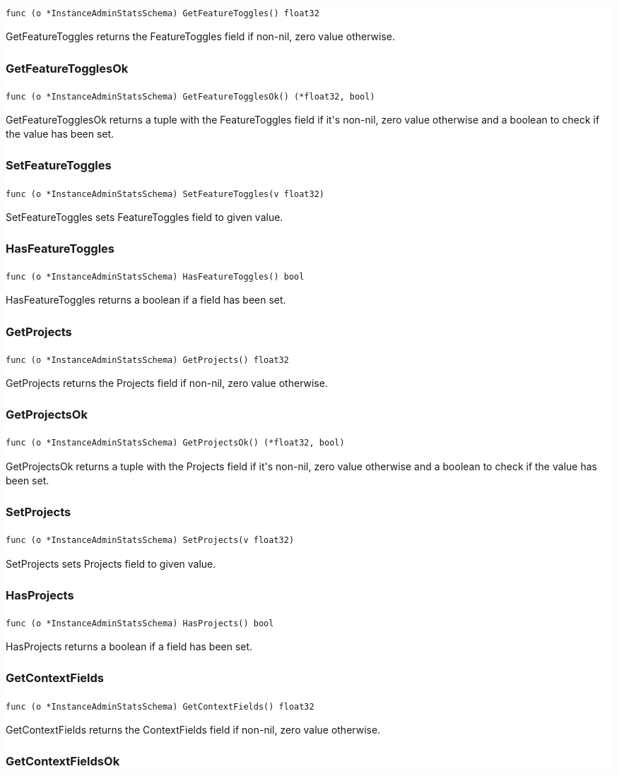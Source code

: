 `func (o *InstanceAdminStatsSchema) GetFeatureToggles() float32`

GetFeatureToggles returns the FeatureToggles field if non-nil, zero value otherwise.

### GetFeatureTogglesOk

`func (o *InstanceAdminStatsSchema) GetFeatureTogglesOk() (*float32, bool)`

GetFeatureTogglesOk returns a tuple with the FeatureToggles field if it's non-nil, zero value otherwise
and a boolean to check if the value has been set.

### SetFeatureToggles

`func (o *InstanceAdminStatsSchema) SetFeatureToggles(v float32)`

SetFeatureToggles sets FeatureToggles field to given value.

### HasFeatureToggles

`func (o *InstanceAdminStatsSchema) HasFeatureToggles() bool`

HasFeatureToggles returns a boolean if a field has been set.

### GetProjects

`func (o *InstanceAdminStatsSchema) GetProjects() float32`

GetProjects returns the Projects field if non-nil, zero value otherwise.

### GetProjectsOk

`func (o *InstanceAdminStatsSchema) GetProjectsOk() (*float32, bool)`

GetProjectsOk returns a tuple with the Projects field if it's non-nil, zero value otherwise
and a boolean to check if the value has been set.

### SetProjects

`func (o *InstanceAdminStatsSchema) SetProjects(v float32)`

SetProjects sets Projects field to given value.

### HasProjects

`func (o *InstanceAdminStatsSchema) HasProjects() bool`

HasProjects returns a boolean if a field has been set.

### GetContextFields

`func (o *InstanceAdminStatsSchema) GetContextFields() float32`

GetContextFields returns the ContextFields field if non-nil, zero value otherwise.

### GetContextFieldsOk
